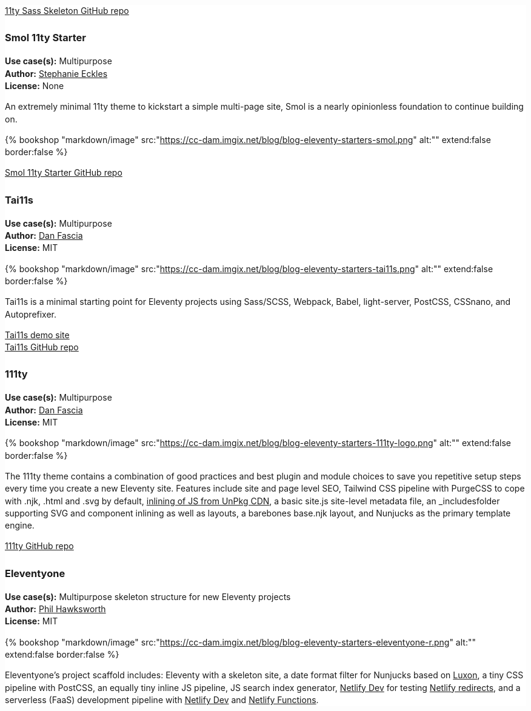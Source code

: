 [11ty Sass Skeleton GitHub repo](https://github.com/5t3ph/11ty-sass-skeleton)

### Smol 11ty Starter

**Use case(s):** Multipurpose<br>**Author:** [Stephanie Eckles](https://github.com/5t3ph)<br>**License:** None

An extremely minimal 11ty theme to kickstart a simple multi-page site, Smol is a nearly opinionless foundation to continue building on.

{% bookshop "markdown/image" src:"https://cc-dam.imgix.net/blog/blog-eleventy-starters-smol.png" alt:"" extend:false border:false %}

[Smol 11ty Starter GitHub repo](https://github.com/5t3ph/smol-11ty-starter)

### Tai11s

**Use case(s):** Multipurpose<br>**Author:** [Dan Fascia](https://github.com/danfascia)<br>**License:** MIT

{% bookshop "markdown/image" src:"https://cc-dam.imgix.net/blog/blog-eleventy-starters-tai11s.png" alt:"" extend:false border:false %}

Tai11s is a minimal starting point for Eleventy projects using Sass/SCSS, Webpack, Babel, light-server, PostCSS, CSSnano, and Autoprefixer.

[Tai11s demo site](https://danfascia.github.io/tai11s/)<br>[Tai11s GitHub repo](https://github.com/danfascia/tai11s)

### 111ty

**Use case(s):** Multipurpose<br>**Author:** [Dan Fascia](https://github.com/danfascia)<br>**License:** MIT

{% bookshop "markdown/image" src:"https://cc-dam.imgix.net/blog/blog-eleventy-starters-111ty-logo.png" alt:"" extend:false border:false %}

The 111ty theme contains a combination of good practices and best plugin and module choices to save you repetitive setup steps every time you create a new Eleventy site. Features include site and page level SEO, Tailwind CSS pipeline with PurgeCSS to cope with .njk, .html and .svg by default, [inlining of JS from UnPkg CDN](https://github.com/jaredgorski/eleventy-njk-unpkg-inliner#readme), a basic site.js site-level metadata file, an \_includesfolder supporting SVG and component inlining as well as layouts, a barebones base.njk layout, and Nunjucks as the primary template engine.

[111ty GitHub repo](https://github.com/danfascia/111ty)

### Eleventyone

**Use case(s):** Multipurpose skeleton structure for new Eleventy projects<br>**Author:** [Phil Hawksworth](https://github.com/philhawksworth)<br>**License:** MIT

{% bookshop "markdown/image" src:"https://cc-dam.imgix.net/blog/blog-eleventy-starters-eleventyone-r.png" alt:"" extend:false border:false %}

Eleventyone’s project scaffold includes: Eleventy with a skeleton site, a date format filter for Nunjucks based on [Luxon](https://moment.github.io/luxon), a tiny CSS pipeline with PostCSS, an equally tiny inline JS pipeline, JS search index generator, [Netlify Dev](https://www.netlify.com/products/dev) for testing [Netlify redirects](https://netlify.com/docs/redirects/), and a serverless (FaaS) development pipeline with [Netlify Dev](https://www.netlify.com/products/dev) and [Netlify Functions](https://www.netlify.com/products/functions).
